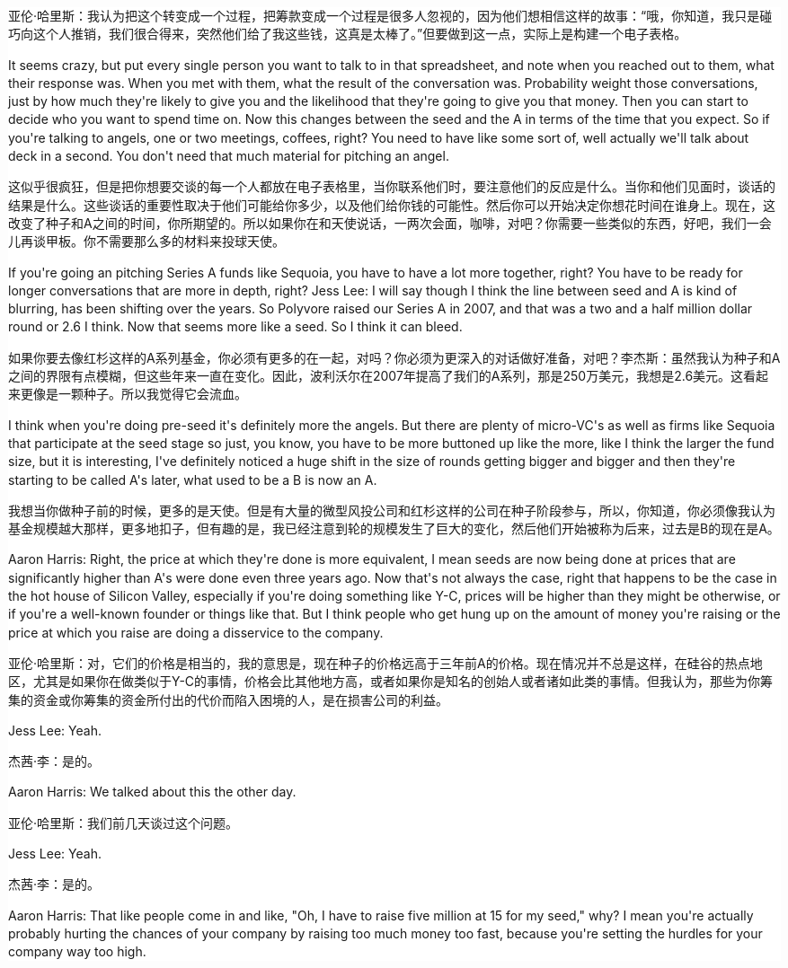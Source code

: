 亚伦·哈里斯：我认为把这个转变成一个过程，把筹款变成一个过程是很多人忽视的，因为他们想相信这样的故事：“哦，你知道，我只是碰巧向这个人推销，我们很合得来，突然他们给了我这些钱，这真是太棒了。”但要做到这一点，实际上是构建一个电子表格。

It seems crazy, but put every single  person you want to talk to in that spreadsheet, and note when you reached out  to them, what their response was. When you met with them, what the result of  the conversation was. Probability weight those conversations, just by how much they're likely to give  you and the likelihood that they're going to give you that money. Then you can  start to decide who you want to spend time on. Now this changes between the  seed and the A in terms of the time that you expect. So if you're  talking to angels, one or two meetings, coffees, right? You need to have like some  sort of, well actually we'll talk about deck in a second. You don't need that  much material for pitching an angel.

这似乎很疯狂，但是把你想要交谈的每一个人都放在电子表格里，当你联系他们时，要注意他们的反应是什么。当你和他们见面时，谈话的结果是什么。这些谈话的重要性取决于他们可能给你多少，以及他们给你钱的可能性。然后你可以开始决定你想花时间在谁身上。现在，这改变了种子和A之间的时间，你所期望的。所以如果你在和天使说话，一两次会面，咖啡，对吧？你需要一些类似的东西，好吧，我们一会儿再谈甲板。你不需要那么多的材料来投球天使。

If you're going an pitching Series A funds like  Sequoia, you have to have a lot more together, right? You have to be ready  for longer conversations that are more in depth, right?
Jess Lee: I will say though I think the line between seed and A is kind of  blurring, has been shifting over the years. So Polyvore raised our Series A in 2007,  and that was a two and a half million dollar round or 2.6 I think.  Now that seems more like a seed. So I think it can bleed.

如果你要去像红杉这样的A系列基金，你必须有更多的在一起，对吗？你必须为更深入的对话做好准备，对吧？李杰斯：虽然我认为种子和A之间的界限有点模糊，但这些年来一直在变化。因此，波利沃尔在2007年提高了我们的A系列，那是250万美元，我想是2.6美元。这看起来更像是一颗种子。所以我觉得它会流血。

I think  when you're doing pre-seed it's definitely more the angels. But there are plenty of micro-VC's  as well as firms like Sequoia that participate at the seed stage so just, you  know, you have to be more buttoned up like the more, like I think the  larger the fund size, but it is interesting, I've definitely noticed a huge shift in  the size of rounds getting bigger and bigger and then they're starting to be called  A's later, what used to be a B is now an A.

我想当你做种子前的时候，更多的是天使。但是有大量的微型风投公司和红杉这样的公司在种子阶段参与，所以，你知道，你必须像我认为基金规模越大那样，更多地扣子，但有趣的是，我已经注意到轮的规模发生了巨大的变化，然后他们开始被称为后来，过去是B的现在是A。

Aaron Harris: Right, the price at which they're done is more equivalent, I mean seeds are now  being done at prices that are significantly higher than A's were done even three years  ago. Now that's not always the case, right that happens to be the case in  the hot house of Silicon Valley, especially if you're doing something like Y-C, prices will  be higher than they might be otherwise, or if you're a well-known founder or things  like that. But I think people who get hung up on the amount of money  you're raising or the price at which you raise are doing a disservice to the  company.

亚伦·哈里斯：对，它们的价格是相当的，我的意思是，现在种子的价格远高于三年前A的价格。现在情况并不总是这样，在硅谷的热点地区，尤其是如果你在做类似于Y-C的事情，价格会比其他地方高，或者如果你是知名的创始人或者诸如此类的事情。但我认为，那些为你筹集的资金或你筹集的资金所付出的代价而陷入困境的人，是在损害公司的利益。

Jess Lee: Yeah.

杰茜·李：是的。

Aaron Harris: We talked about this the other day.

亚伦·哈里斯：我们前几天谈过这个问题。

Jess Lee: Yeah.

杰茜·李：是的。

Aaron Harris: That like people come in and like, "Oh, I have to raise five million at  15 for my seed," why? I mean you're actually probably hurting the chances of your  company by raising too much money too fast, because you're setting the hurdles for your  company way too high.
